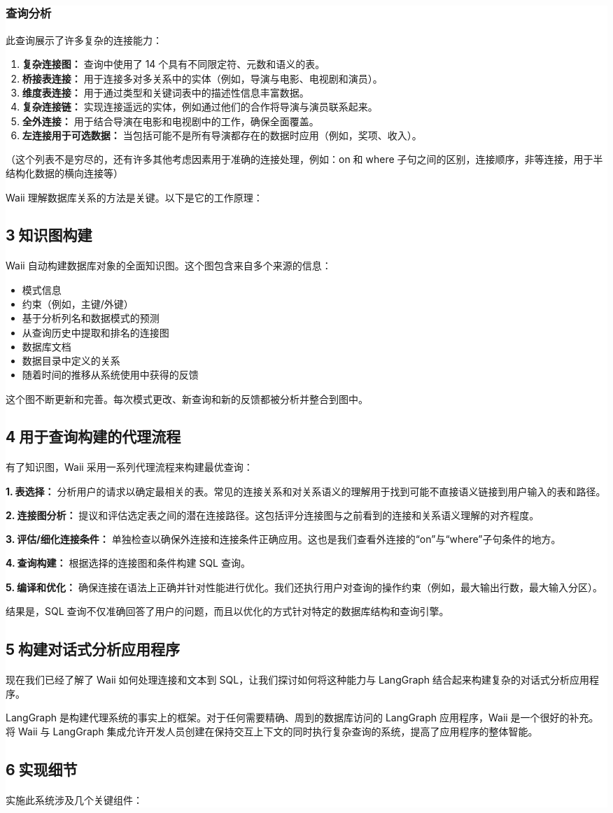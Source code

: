 ### 查询分析

此查询展示了许多复杂的连接能力：

1. **复杂连接图：** 查询中使用了 14 个具有不同限定符、元数和语义的表。
2. **桥接表连接：** 用于连接多对多关系中的实体（例如，导演与电影、电视剧和演员）。
3. **维度表连接：** 用于通过类型和关键词表中的描述性信息丰富数据。
4. **复杂连接链：** 实现连接遥远的实体，例如通过他们的合作将导演与演员联系起来。
5. **全外连接：** 用于结合导演在电影和电视剧中的工作，确保全面覆盖。
6. **左连接用于可选数据：** 当包括可能不是所有导演都存在的数据时应用（例如，奖项、收入）。

（这个列表不是穷尽的，还有许多其他考虑因素用于准确的连接处理，例如：on 和 where 子句之间的区别，连接顺序，非等连接，用于半结构化数据的横向连接等）

Waii 理解数据库关系的方法是关键。以下是它的工作原理：

## 3 知识图构建

Waii 自动构建数据库对象的全面知识图。这个图包含来自多个来源的信息：

- 模式信息
- 约束（例如，主键/外键）
- 基于分析列名和数据模式的预测
- 从查询历史中提取和排名的连接图
- 数据库文档
- 数据目录中定义的关系
- 随着时间的推移从系统使用中获得的反馈

这个图不断更新和完善。每次模式更改、新查询和新的反馈都被分析并整合到图中。

## 4 用于查询构建的代理流程

有了知识图，Waii 采用一系列代理流程来构建最优查询：

**1. 表选择：** 分析用户的请求以确定最相关的表。常见的连接关系和对关系语义的理解用于找到可能不直接语义链接到用户输入的表和路径。

**2. 连接图分析：** 提议和评估选定表之间的潜在连接路径。这包括评分连接图与之前看到的连接和关系语义理解的对齐程度。

**3. 评估/细化连接条件：** 单独检查以确保外连接和连接条件正确应用。这也是我们查看外连接的“on”与“where”子句条件的地方。

**4. 查询构建：** 根据选择的连接图和条件构建 SQL 查询。

**5. 编译和优化：** 确保连接在语法上正确并针对性能进行优化。我们还执行用户对查询的操作约束（例如，最大输出行数，最大输入分区）。

结果是，SQL 查询不仅准确回答了用户的问题，而且以优化的方式针对特定的数据库结构和查询引擎。

## 5 构建对话式分析应用程序

现在我们已经了解了 Waii 如何处理连接和文本到 SQL，让我们探讨如何将这种能力与 LangGraph 结合起来构建复杂的对话式分析应用程序。

LangGraph 是构建代理系统的事实上的框架。对于任何需要精确、周到的数据库访问的 LangGraph 应用程序，Waii 是一个很好的补充。将 Waii 与 LangGraph 集成允许开发人员创建在保持交互上下文的同时执行复杂查询的系统，提高了应用程序的整体智能。

## 6 实现细节

实施此系统涉及几个关键组件：
